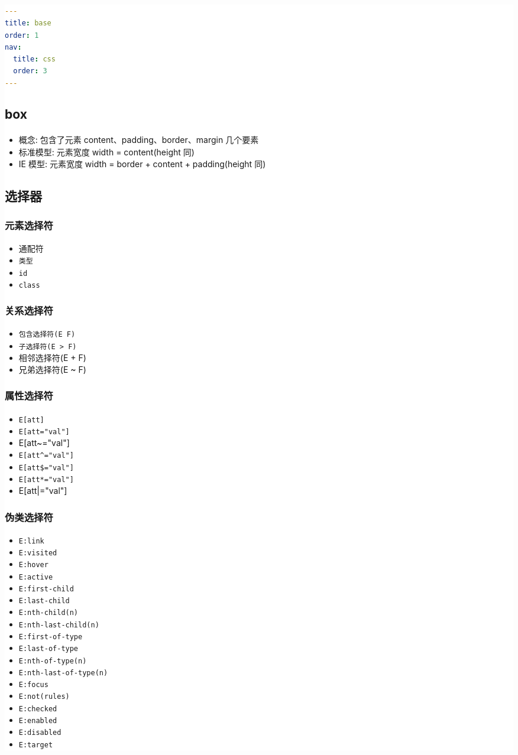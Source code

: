 ```yaml
---
title: base
order: 1
nav:
  title: css
  order: 3
---
```


## box

- 概念: 包含了元素 content、padding、border、margin 几个要素
- 标准模型: 元素宽度 width = content(height 同)
- IE 模型: 元素宽度 width = border + content + padding(height 同)

## 选择器

### 元素选择符

- 通配符
- `类型`
- `id`
- `class`

### 关系选择符

- `包含选择符(E F)`
- `子选择符(E > F)`
- 相邻选择符(E + F)
- 兄弟选择符(E ~ F)

### 属性选择符

- `E[att]`
- `E[att="val"]`
- E[att~="val"]
- `E[att^="val"]`
- `E[att$="val"]`
- `E[att*="val"]`
- E[att|="val"]

### 伪类选择符

- `E:link`
- `E:visited`
- `E:hover`
- `E:active`
- `E:first-child`
- `E:last-child`
- `E:nth-child(n)`
- `E:nth-last-child(n)`
- `E:first-of-type`
- `E:last-of-type`
- `E:nth-of-type(n)`
- `E:nth-last-of-type(n)`
- `E:focus`
- `E:not(rules)`
- `E:checked`
- `E:enabled`
- `E:disabled`
- `E:target`
